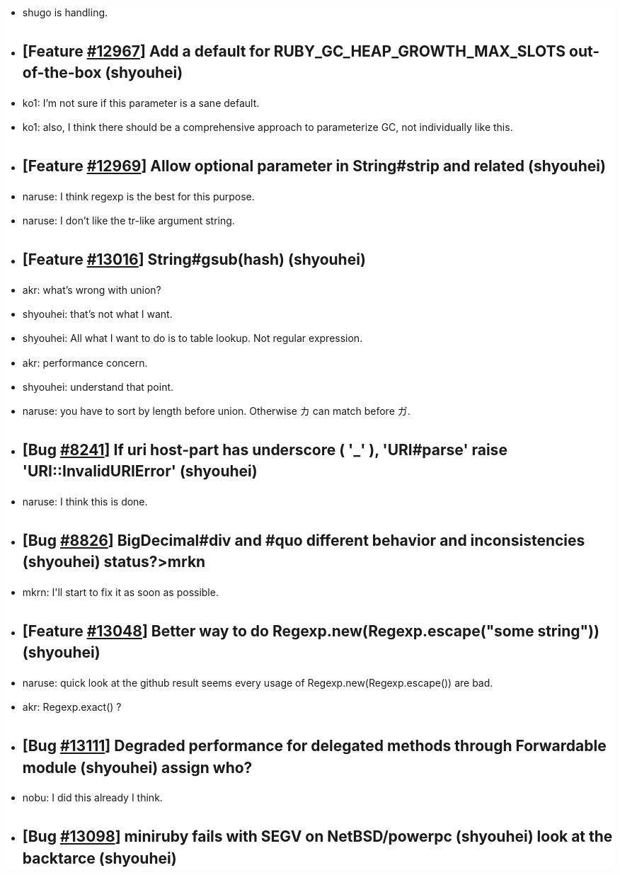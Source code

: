 
- shugo is handling.

- ## \[Feature [#12967](https://www.google.com/url?q=https://bugs.ruby-lang.org/issues/12967&sa=D&source=editors&ust=1686087044848140&usg=AOvVaw04PGoz0T9D1OHWYq27P9Vn)\] Add a default for RUBY\_GC\_HEAP\_GROWTH\_MAX\_SLOTS out-of-the-box (shyouhei)


- ko1: I’m not sure if this parameter is a sane default.
- ko1: also, I think there should be a comprehensive approach to parameterize GC, not individually like this.

- ## \[Feature [#12969](https://www.google.com/url?q=https://bugs.ruby-lang.org/issues/12969&sa=D&source=editors&ust=1686087044848725&usg=AOvVaw1Tr_Bmpl_tsm9mZnfc5PfV)\] Allow optional parameter in String#strip and related (shyouhei)


- naruse: I think regexp is the best for this purpose.
- naruse: I don’t like the tr-like argument string.

- ## \[Feature [#13016](https://www.google.com/url?q=https://bugs.ruby-lang.org/issues/13016&sa=D&source=editors&ust=1686087044849359&usg=AOvVaw3ofGy1w8lZq-Kbh8QeoM6G)\] String#gsub(hash) (shyouhei)


- akr: what’s wrong with union?
- shyouhei: that’s not what I want.
- shyouhei: All what I want to do is to table lookup. Not regular expression.
- akr: performance concern.
- shyouhei: understand that point.
- naruse: you have to sort by length before union. Otherwise カ can match before ガ.

- ## \[Bug [#8241](https://www.google.com/url?q=https://bugs.ruby-lang.org/issues/8241&sa=D&source=editors&ust=1686087044850256&usg=AOvVaw3maXB-A1V_oKnE2iCJyQ8o)\] If uri host-part has underscore ( '\_' ), 'URI#parse' raise 'URI::InvalidURIError' (shyouhei)


- naruse: I think this is done.

- ## \[Bug [#8826](https://www.google.com/url?q=https://bugs.ruby-lang.org/issues/8826&sa=D&source=editors&ust=1686087044850670&usg=AOvVaw2XNggg9fOKI6Umf6b27sJN)\] BigDecimal#div and #quo different behavior and inconsistencies (shyouhei) status?>mrkn


- mkrn: I'll start to fix it as soon as possible.

- ## \[Feature [#13048](https://www.google.com/url?q=https://bugs.ruby-lang.org/issues/13048&sa=D&source=editors&ust=1686087044851085&usg=AOvVaw3SSTmLdydOmQFj75lPqiFO)\] Better way to do Regexp.new(Regexp.escape("some string")) (shyouhei)


- naruse: quick look at the github result seems every usage of Regexp.new(Regexp.escape()) are bad.
- akr: Regexp.exact() ?

- ## \[Bug [#13111](https://www.google.com/url?q=https://bugs.ruby-lang.org/issues/13111&sa=D&source=editors&ust=1686087044851579&usg=AOvVaw3hk7M3LSn1Ia1G6YYdWTDA)\] Degraded performance for delegated methods through Forwardable module (shyouhei) assign who?


- nobu: I did this already I think.

- ## \[Bug [#13098](https://www.google.com/url?q=https://bugs.ruby-lang.org/issues/13098&sa=D&source=editors&ust=1686087044851959&usg=AOvVaw2PVcqG3dkj4MmA3qVFZhIE)\] miniruby fails with SEGV on NetBSD/powerpc (shyouhei) look at the backtarce (shyouhei)
